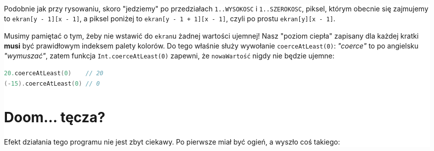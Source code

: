Podobnie jak przy rysowaniu, skoro "jedziemy" po przedziałach `1..WYSOKOSC` i `1..SZEROKOSC`, piksel, którym obecnie się zajmujemy to `ekran[y - 1][x - 1]`, a piksel poniżej to `ekran[y - 1 + 1][x - 1]`, czyli po prostu `ekran[y][x - 1]`.

Musimy pamiętać o tym, żeby nie wstawić do `ekran`u żadnej wartości ujemnej! Nasz "poziom ciepła" zapisany dla każdej kratki **musi** być prawidłowym indeksem palety kolorów. Do tego właśnie służy wywołanie `coerceAtLeast(0)`: *"coerce"* to po angielsku *"wymuszać"*, zatem funkcja `Int.coerceAtLeast(0)` zapewni, że `nowaWartość` nigdy nie będzie ujemne:

```kotlin
20.coerceAtLeast(0)    // 20
(-15).coerceAtLeast(0) // 0
```

# Doom… tęcza?

Efekt działania tego programu nie jest zbyt ciekawy. Po pierwsze miał być ogień, a wyszło coś takiego:
